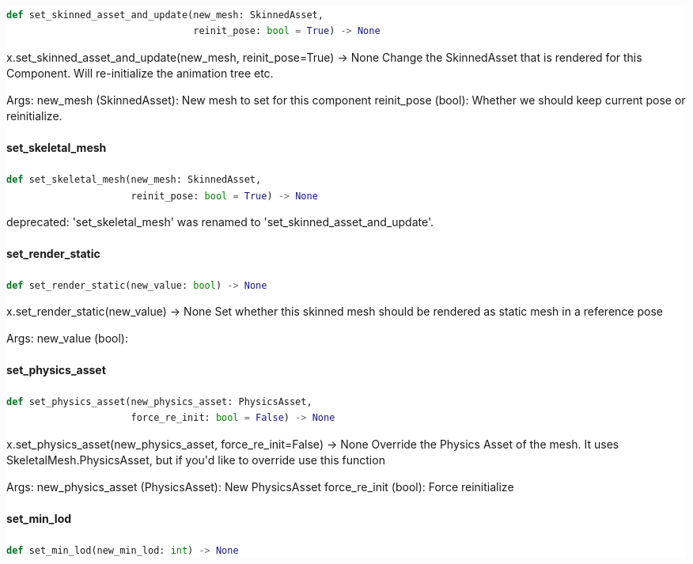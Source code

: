 ```python
def set_skinned_asset_and_update(new_mesh: SkinnedAsset,
                                 reinit_pose: bool = True) -> None
```

x.set_skinned_asset_and_update(new_mesh, reinit_pose=True) -> None
Change the SkinnedAsset that is rendered for this Component. Will re-initialize the animation tree etc.

Args:
    new_mesh (SkinnedAsset): New mesh to set for this component
    reinit_pose (bool): Whether we should keep current pose or reinitialize.

<a id="unreal.SkinnedMeshComponent.set_skeletal_mesh"></a>

#### set_skeletal_mesh

```python
def set_skeletal_mesh(new_mesh: SkinnedAsset,
                      reinit_pose: bool = True) -> None
```

deprecated: 'set_skeletal_mesh' was renamed to 'set_skinned_asset_and_update'.

<a id="unreal.SkinnedMeshComponent.set_render_static"></a>

#### set_render_static

```python
def set_render_static(new_value: bool) -> None
```

x.set_render_static(new_value) -> None
Set whether this skinned mesh should be rendered as static mesh in a reference pose

Args:
    new_value (bool):

<a id="unreal.SkinnedMeshComponent.set_physics_asset"></a>

#### set_physics_asset

```python
def set_physics_asset(new_physics_asset: PhysicsAsset,
                      force_re_init: bool = False) -> None
```

x.set_physics_asset(new_physics_asset, force_re_init=False) -> None
Override the Physics Asset of the mesh. It uses SkeletalMesh.PhysicsAsset, but if you'd like to override use this function

Args:
    new_physics_asset (PhysicsAsset): New PhysicsAsset
    force_re_init (bool): Force reinitialize

<a id="unreal.SkinnedMeshComponent.set_min_lod"></a>

#### set_min_lod

```python
def set_min_lod(new_min_lod: int) -> None
```
